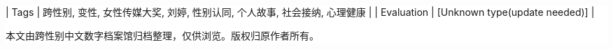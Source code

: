 | Tags            | 跨性别, 变性, 女性传媒大奖, 刘婷, 性别认同, 个人故事, 社会接纳, 心理健康                                 |
| Evaluation            | [Unknown type(update needed)]                                 |


本文由跨性别中文数字档案馆归档整理，仅供浏览。版权归原作者所有。
